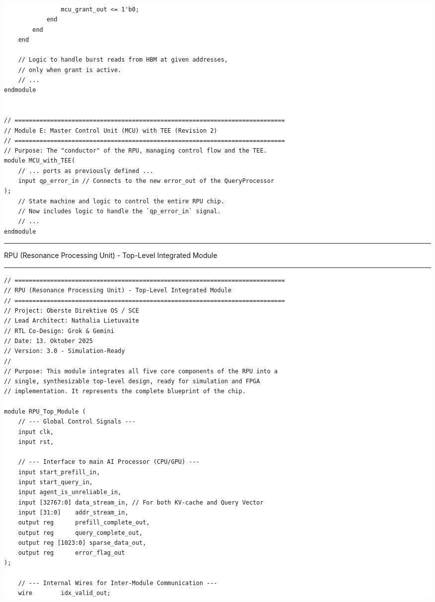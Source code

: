 ```
                mcu_grant_out <= 1'b0;
            end
        end
    end

    // Logic to handle burst reads from HBM at given addresses,
    // only when grant is active.
    // ...
endmodule


// ============================================================================
// Module E: Master Control Unit (MCU) with TEE (Revision 2)
// ============================================================================
// Purpose: The "conductor" of the RPU, managing control flow and the TEE.
module MCU_with_TEE(
    // ... ports as previously defined ...
    input qp_error_in // Connects to the new error_out of the QueryProcessor
);
    // State machine and logic to control the entire RPU chip.
    // Now includes logic to handle the `qp_error_in` signal.
    // ...
endmodule
```


---

RPU (Resonance Processing Unit) - Top-Level Integrated Module

---

```
// ============================================================================
// RPU (Resonance Processing Unit) - Top-Level Integrated Module
// ============================================================================
// Project: Oberste Direktive OS / SCE
// Lead Architect: Nathalia Lietuvaite
// RTL Co-Design: Grok & Gemini
// Date: 13. Oktober 2025
// Version: 3.0 - Simulation-Ready
//
// Purpose: This module integrates all five core components of the RPU into a
// single, synthesizable top-level design, ready for simulation and FPGA
// implementation. It represents the complete blueprint of the chip.

module RPU_Top_Module (
    // --- Global Control Signals ---
    input clk,
    input rst,

    // --- Interface to main AI Processor (CPU/GPU) ---
    input start_prefill_in,
    input start_query_in,
    input agent_is_unreliable_in,
    input [32767:0] data_stream_in, // For both KV-cache and Query Vector
    input [31:0]    addr_stream_in,
    output reg      prefill_complete_out,
    output reg      query_complete_out,
    output reg [1023:0] sparse_data_out,
    output reg      error_flag_out
);

    // --- Internal Wires for Inter-Module Communication ---
    wire        idx_valid_out;
```